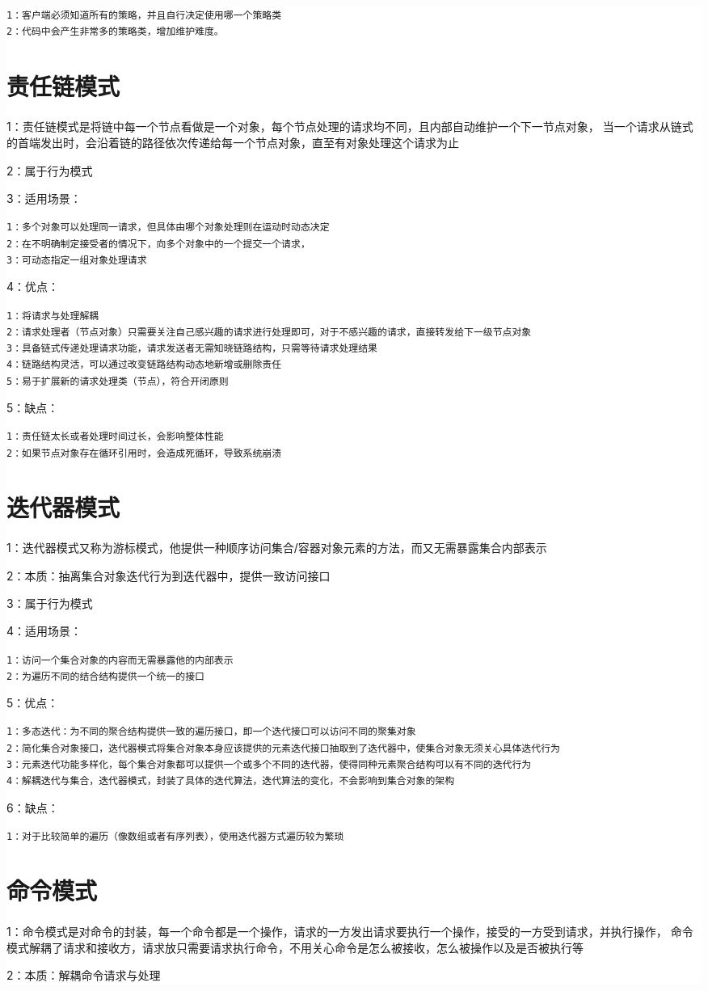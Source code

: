     1：客户端必须知道所有的策略，并且自行决定使用哪一个策略类
    2：代码中会产生非常多的策略类，增加维护难度。

# 责任链模式
1：责任链模式是将链中每一个节点看做是一个对象，每个节点处理的请求均不同，且内部自动维护一个下一节点对象，
    当一个请求从链式的首端发出时，会沿着链的路径依次传递给每一个节点对象，直至有对象处理这个请求为止

2：属于行为模式

3：适用场景：

    1：多个对象可以处理同一请求，但具体由哪个对象处理则在运动时动态决定
    2：在不明确制定接受者的情况下，向多个对象中的一个提交一个请求，
    3：可动态指定一组对象处理请求
4：优点：

    1：将请求与处理解耦
    2：请求处理者（节点对象）只需要关注自己感兴趣的请求进行处理即可，对于不感兴趣的请求，直接转发给下一级节点对象
    3：具备链式传递处理请求功能，请求发送者无需知晓链路结构，只需等待请求处理结果
    4：链路结构灵活，可以通过改变链路结构动态地新增或删除责任
    5：易于扩展新的请求处理类（节点），符合开闭原则
5：缺点：
        
    1：责任链太长或者处理时间过长，会影响整体性能
    2：如果节点对象存在循环引用时，会造成死循环，导致系统崩溃

# 迭代器模式
1：迭代器模式又称为游标模式，他提供一种顺序访问集合/容器对象元素的方法，而又无需暴露集合内部表示

2：本质：抽离集合对象迭代行为到迭代器中，提供一致访问接口

3：属于行为模式

4：适用场景：

    1：访问一个集合对象的内容而无需暴露他的内部表示
    2：为遍历不同的结合结构提供一个统一的接口
5：优点：

    1：多态迭代：为不同的聚合结构提供一致的遍历接口，即一个迭代接口可以访问不同的聚集对象
    2：简化集合对象接口，迭代器模式将集合对象本身应该提供的元素迭代接口抽取到了迭代器中，使集合对象无须关心具体迭代行为
    3：元素迭代功能多样化，每个集合对象都可以提供一个或多个不同的迭代器，使得同种元素聚合结构可以有不同的迭代行为
    4：解耦迭代与集合，迭代器模式，封装了具体的迭代算法，迭代算法的变化，不会影响到集合对象的架构
6：缺点：
 
    1：对于比较简单的遍历（像数组或者有序列表），使用迭代器方式遍历较为繁琐

# 命令模式
1：命令模式是对命令的封装，每一个命令都是一个操作，请求的一方发出请求要执行一个操作，接受的一方受到请求，并执行操作，
   命令模式解耦了请求和接收方，请求放只需要请求执行命令，不用关心命令是怎么被接收，怎么被操作以及是否被执行等

2：本质：解耦命令请求与处理
